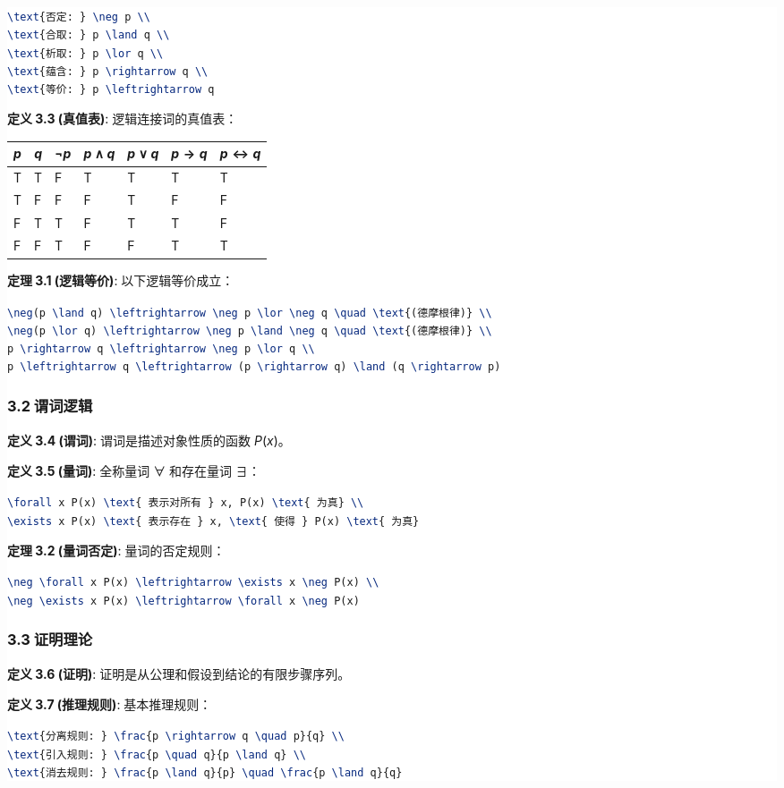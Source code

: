 ```latex
\text{否定: } \neg p \\
\text{合取: } p \land q \\
\text{析取: } p \lor q \\
\text{蕴含: } p \rightarrow q \\
\text{等价: } p \leftrightarrow q
```

**定义 3.3 (真值表)**: 逻辑连接词的真值表：

| $p$ | $q$ | $\neg p$ | $p \land q$ | $p \lor q$ | $p \rightarrow q$ | $p \leftrightarrow q$ |
|-----|-----|----------|-------------|------------|-------------------|----------------------|
| T   | T   | F        | T           | T          | T                 | T                    |
| T   | F   | F        | F           | T          | F                 | F                    |
| F   | T   | T        | F           | T          | T                 | F                    |
| F   | F   | T        | F           | F          | T                 | T                    |

**定理 3.1 (逻辑等价)**: 以下逻辑等价成立：

```latex
\neg(p \land q) \leftrightarrow \neg p \lor \neg q \quad \text{(德摩根律)} \\
\neg(p \lor q) \leftrightarrow \neg p \land \neg q \quad \text{(德摩根律)} \\
p \rightarrow q \leftrightarrow \neg p \lor q \\
p \leftrightarrow q \leftrightarrow (p \rightarrow q) \land (q \rightarrow p)
```

### 3.2 谓词逻辑

**定义 3.4 (谓词)**: 谓词是描述对象性质的函数 $P(x)$。

**定义 3.5 (量词)**: 全称量词 $\forall$ 和存在量词 $\exists$：

```latex
\forall x P(x) \text{ 表示对所有 } x, P(x) \text{ 为真} \\
\exists x P(x) \text{ 表示存在 } x, \text{ 使得 } P(x) \text{ 为真}
```

**定理 3.2 (量词否定)**: 量词的否定规则：

```latex
\neg \forall x P(x) \leftrightarrow \exists x \neg P(x) \\
\neg \exists x P(x) \leftrightarrow \forall x \neg P(x)
```

### 3.3 证明理论

**定义 3.6 (证明)**: 证明是从公理和假设到结论的有限步骤序列。

**定义 3.7 (推理规则)**: 基本推理规则：

```latex
\text{分离规则: } \frac{p \rightarrow q \quad p}{q} \\
\text{引入规则: } \frac{p \quad q}{p \land q} \\
\text{消去规则: } \frac{p \land q}{p} \quad \frac{p \land q}{q}
```
